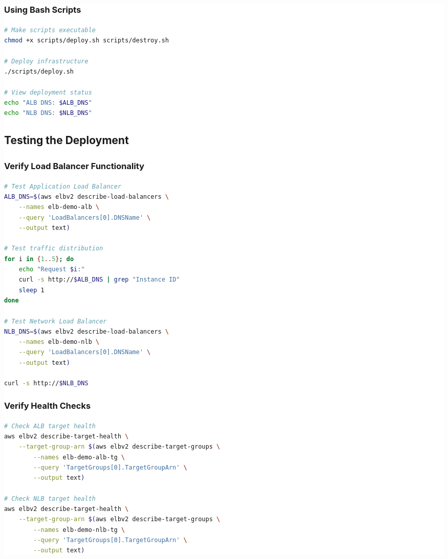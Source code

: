 ### Using Bash Scripts
```bash
# Make scripts executable
chmod +x scripts/deploy.sh scripts/destroy.sh

# Deploy infrastructure
./scripts/deploy.sh

# View deployment status
echo "ALB DNS: $ALB_DNS"
echo "NLB DNS: $NLB_DNS"
```

## Testing the Deployment

### Verify Load Balancer Functionality
```bash
# Test Application Load Balancer
ALB_DNS=$(aws elbv2 describe-load-balancers \
    --names elb-demo-alb \
    --query 'LoadBalancers[0].DNSName' \
    --output text)

# Test traffic distribution
for i in {1..5}; do
    echo "Request $i:"
    curl -s http://$ALB_DNS | grep "Instance ID"
    sleep 1
done

# Test Network Load Balancer
NLB_DNS=$(aws elbv2 describe-load-balancers \
    --names elb-demo-nlb \
    --query 'LoadBalancers[0].DNSName' \
    --output text)

curl -s http://$NLB_DNS
```

### Verify Health Checks
```bash
# Check ALB target health
aws elbv2 describe-target-health \
    --target-group-arn $(aws elbv2 describe-target-groups \
        --names elb-demo-alb-tg \
        --query 'TargetGroups[0].TargetGroupArn' \
        --output text)

# Check NLB target health
aws elbv2 describe-target-health \
    --target-group-arn $(aws elbv2 describe-target-groups \
        --names elb-demo-nlb-tg \
        --query 'TargetGroups[0].TargetGroupArn' \
        --output text)
```
